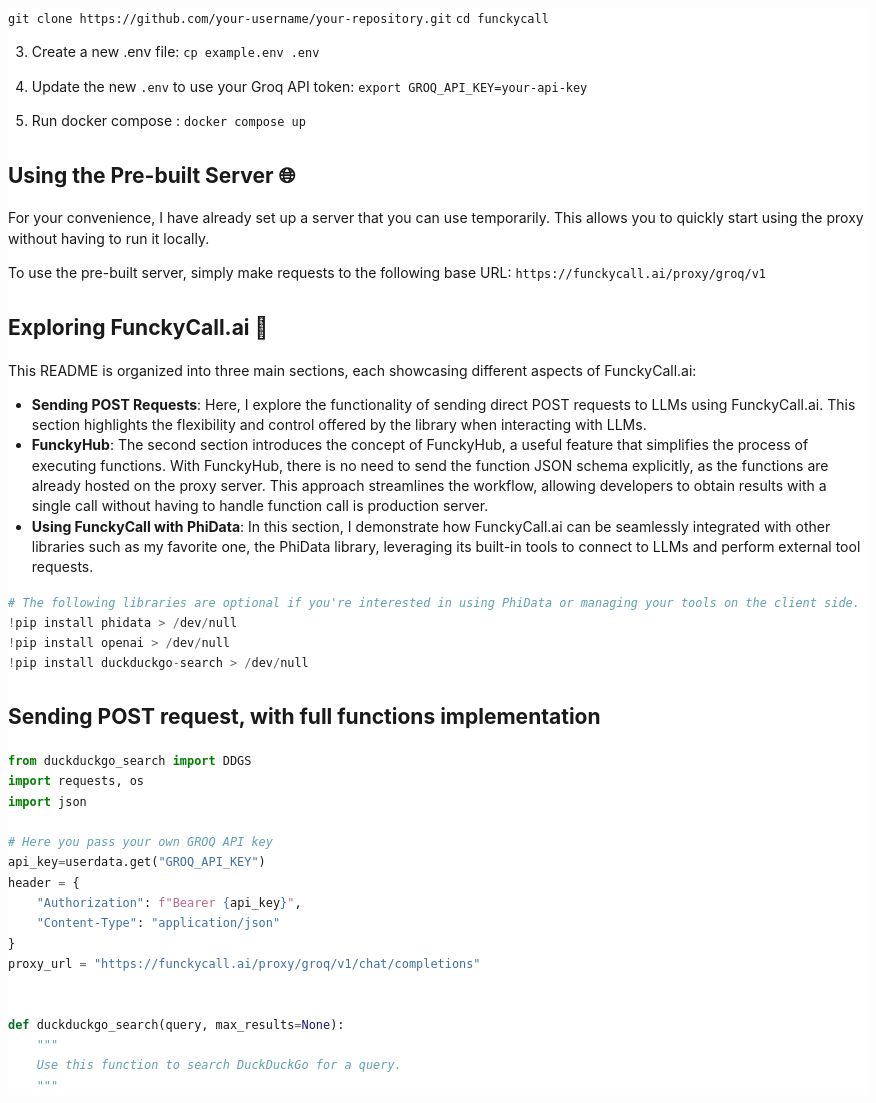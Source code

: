 ```git clone https://github.com/your-username/your-repository.git```
```cd funckycall```

3. Create a new .env file:
```cp example.env .env```

4. Update the new `.env` to use your Groq API token:
```export GROQ_API_KEY=your-api-key```

5. Run docker compose :
```docker compose up```

## Using the Pre-built Server 🌐
For your convenience, I have already set up a server that you can use temporarily. This allows you to quickly start using the proxy without having to run it locally.

To use the pre-built server, simply make requests to the following base URL:
```https://funckycall.ai/proxy/groq/v1```


## Exploring FunckyCall.ai 🚀
This README is organized into three main sections, each showcasing different aspects of FunckyCall.ai:

- **Sending POST Requests**: Here, I explore the functionality of sending direct POST requests to LLMs using FunckyCall.ai. This section highlights the flexibility and control offered by the library when interacting with LLMs.
- **FunckyHub**: The second section introduces the concept of FunckyHub, a useful feature that simplifies the process of executing functions. With FunckyHub, there is no need to send the function JSON schema explicitly, as the functions are already hosted on the proxy server. This approach streamlines the workflow, allowing developers to obtain results with a single call without having to handle function call is production server.
- **Using FunckyCall with PhiData**: In this section, I demonstrate how FunckyCall.ai can be seamlessly integrated with other libraries such as my favorite one, the PhiData library, leveraging its built-in tools to connect to LLMs and perform external tool requests.


```python
# The following libraries are optional if you're interested in using PhiData or managing your tools on the client side.
!pip install phidata > /dev/null
!pip install openai > /dev/null
!pip install duckduckgo-search > /dev/null
```

## Sending POST request, with full functions implementation 


```python
from duckduckgo_search import DDGS
import requests, os
import json

# Here you pass your own GROQ API key
api_key=userdata.get("GROQ_API_KEY")
header = {
    "Authorization": f"Bearer {api_key}",
    "Content-Type": "application/json"
}
proxy_url = "https://funckycall.ai/proxy/groq/v1/chat/completions"


def duckduckgo_search(query, max_results=None):
    """
    Use this function to search DuckDuckGo for a query.
    """
```